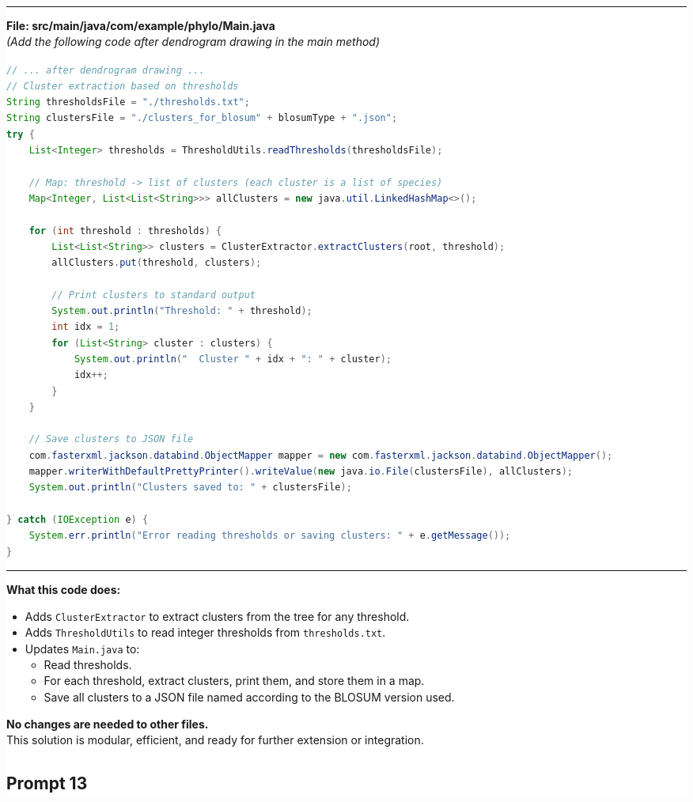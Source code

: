 
---

**File: src/main/java/com/example/phylo/Main.java**  
*(Add the following code after dendrogram drawing in the main method)*

```java
// ... after dendrogram drawing ...
// Cluster extraction based on thresholds
String thresholdsFile = "./thresholds.txt";
String clustersFile = "./clusters_for_blosum" + blosumType + ".json";
try {
    List<Integer> thresholds = ThresholdUtils.readThresholds(thresholdsFile);

    // Map: threshold -> list of clusters (each cluster is a list of species)
    Map<Integer, List<List<String>>> allClusters = new java.util.LinkedHashMap<>();

    for (int threshold : thresholds) {
        List<List<String>> clusters = ClusterExtractor.extractClusters(root, threshold);
        allClusters.put(threshold, clusters);

        // Print clusters to standard output
        System.out.println("Threshold: " + threshold);
        int idx = 1;
        for (List<String> cluster : clusters) {
            System.out.println("  Cluster " + idx + ": " + cluster);
            idx++;
        }
    }

    // Save clusters to JSON file
    com.fasterxml.jackson.databind.ObjectMapper mapper = new com.fasterxml.jackson.databind.ObjectMapper();
    mapper.writerWithDefaultPrettyPrinter().writeValue(new java.io.File(clustersFile), allClusters);
    System.out.println("Clusters saved to: " + clustersFile);

} catch (IOException e) {
    System.err.println("Error reading thresholds or saving clusters: " + e.getMessage());
}
```

---

**What this code does:**  
- Adds `ClusterExtractor` to extract clusters from the tree for any threshold.
- Adds `ThresholdUtils` to read integer thresholds from `thresholds.txt`.
- Updates `Main.java` to:
  - Read thresholds.
  - For each threshold, extract clusters, print them, and store them in a map.
  - Save all clusters to a JSON file named according to the BLOSUM version used.

**No changes are needed to other files.**  
This solution is modular, efficient, and ready for further extension or integration.
## Prompt 13
